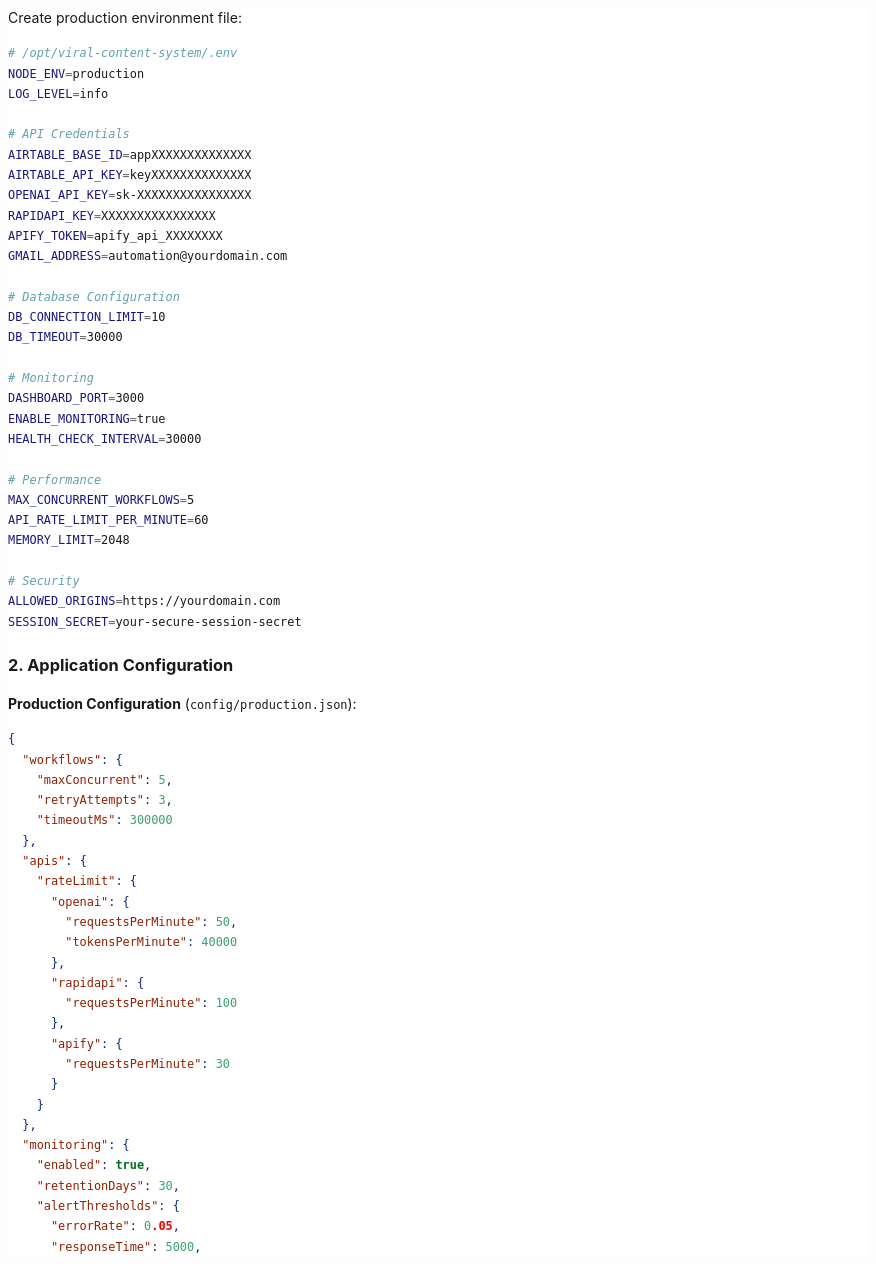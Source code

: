 Create production environment file:

```bash
# /opt/viral-content-system/.env
NODE_ENV=production
LOG_LEVEL=info

# API Credentials
AIRTABLE_BASE_ID=appXXXXXXXXXXXXXX
AIRTABLE_API_KEY=keyXXXXXXXXXXXXXX
OPENAI_API_KEY=sk-XXXXXXXXXXXXXXXX
RAPIDAPI_KEY=XXXXXXXXXXXXXXXX
APIFY_TOKEN=apify_api_XXXXXXXX
GMAIL_ADDRESS=automation@yourdomain.com

# Database Configuration
DB_CONNECTION_LIMIT=10
DB_TIMEOUT=30000

# Monitoring
DASHBOARD_PORT=3000
ENABLE_MONITORING=true
HEALTH_CHECK_INTERVAL=30000

# Performance
MAX_CONCURRENT_WORKFLOWS=5
API_RATE_LIMIT_PER_MINUTE=60
MEMORY_LIMIT=2048

# Security
ALLOWED_ORIGINS=https://yourdomain.com
SESSION_SECRET=your-secure-session-secret
```

### 2. Application Configuration

**Production Configuration** (`config/production.json`):

```json
{
  "workflows": {
    "maxConcurrent": 5,
    "retryAttempts": 3,
    "timeoutMs": 300000
  },
  "apis": {
    "rateLimit": {
      "openai": {
        "requestsPerMinute": 50,
        "tokensPerMinute": 40000
      },
      "rapidapi": {
        "requestsPerMinute": 100
      },
      "apify": {
        "requestsPerMinute": 30
      }
    }
  },
  "monitoring": {
    "enabled": true,
    "retentionDays": 30,
    "alertThresholds": {
      "errorRate": 0.05,
      "responseTime": 5000,
```